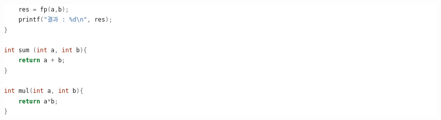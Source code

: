 ```c
    res = fp(a,b);
    printf("결과 : %d\n", res);
}

int sum (int a, int b){
    return a + b;
}

int mul(int a, int b){
    return a*b;
}
```


